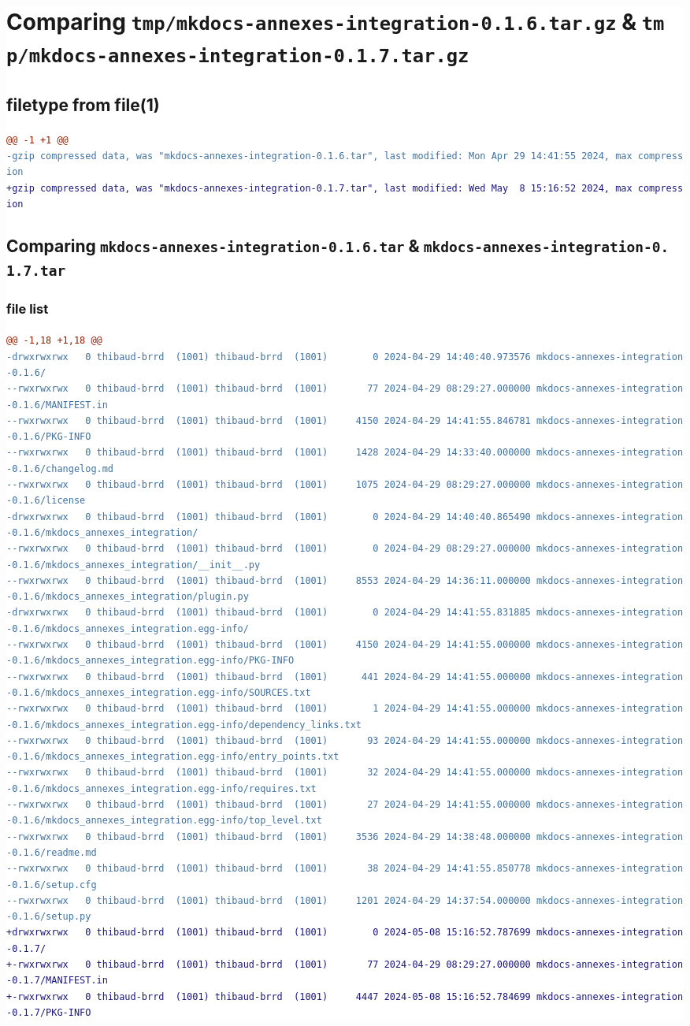 # Comparing `tmp/mkdocs-annexes-integration-0.1.6.tar.gz` & `tmp/mkdocs-annexes-integration-0.1.7.tar.gz`

## filetype from file(1)

```diff
@@ -1 +1 @@
-gzip compressed data, was "mkdocs-annexes-integration-0.1.6.tar", last modified: Mon Apr 29 14:41:55 2024, max compression
+gzip compressed data, was "mkdocs-annexes-integration-0.1.7.tar", last modified: Wed May  8 15:16:52 2024, max compression
```

## Comparing `mkdocs-annexes-integration-0.1.6.tar` & `mkdocs-annexes-integration-0.1.7.tar`

### file list

```diff
@@ -1,18 +1,18 @@
-drwxrwxrwx   0 thibaud-brrd  (1001) thibaud-brrd  (1001)        0 2024-04-29 14:40:40.973576 mkdocs-annexes-integration-0.1.6/
--rwxrwxrwx   0 thibaud-brrd  (1001) thibaud-brrd  (1001)       77 2024-04-29 08:29:27.000000 mkdocs-annexes-integration-0.1.6/MANIFEST.in
--rwxrwxrwx   0 thibaud-brrd  (1001) thibaud-brrd  (1001)     4150 2024-04-29 14:41:55.846781 mkdocs-annexes-integration-0.1.6/PKG-INFO
--rwxrwxrwx   0 thibaud-brrd  (1001) thibaud-brrd  (1001)     1428 2024-04-29 14:33:40.000000 mkdocs-annexes-integration-0.1.6/changelog.md
--rwxrwxrwx   0 thibaud-brrd  (1001) thibaud-brrd  (1001)     1075 2024-04-29 08:29:27.000000 mkdocs-annexes-integration-0.1.6/license
-drwxrwxrwx   0 thibaud-brrd  (1001) thibaud-brrd  (1001)        0 2024-04-29 14:40:40.865490 mkdocs-annexes-integration-0.1.6/mkdocs_annexes_integration/
--rwxrwxrwx   0 thibaud-brrd  (1001) thibaud-brrd  (1001)        0 2024-04-29 08:29:27.000000 mkdocs-annexes-integration-0.1.6/mkdocs_annexes_integration/__init__.py
--rwxrwxrwx   0 thibaud-brrd  (1001) thibaud-brrd  (1001)     8553 2024-04-29 14:36:11.000000 mkdocs-annexes-integration-0.1.6/mkdocs_annexes_integration/plugin.py
-drwxrwxrwx   0 thibaud-brrd  (1001) thibaud-brrd  (1001)        0 2024-04-29 14:41:55.831885 mkdocs-annexes-integration-0.1.6/mkdocs_annexes_integration.egg-info/
--rwxrwxrwx   0 thibaud-brrd  (1001) thibaud-brrd  (1001)     4150 2024-04-29 14:41:55.000000 mkdocs-annexes-integration-0.1.6/mkdocs_annexes_integration.egg-info/PKG-INFO
--rwxrwxrwx   0 thibaud-brrd  (1001) thibaud-brrd  (1001)      441 2024-04-29 14:41:55.000000 mkdocs-annexes-integration-0.1.6/mkdocs_annexes_integration.egg-info/SOURCES.txt
--rwxrwxrwx   0 thibaud-brrd  (1001) thibaud-brrd  (1001)        1 2024-04-29 14:41:55.000000 mkdocs-annexes-integration-0.1.6/mkdocs_annexes_integration.egg-info/dependency_links.txt
--rwxrwxrwx   0 thibaud-brrd  (1001) thibaud-brrd  (1001)       93 2024-04-29 14:41:55.000000 mkdocs-annexes-integration-0.1.6/mkdocs_annexes_integration.egg-info/entry_points.txt
--rwxrwxrwx   0 thibaud-brrd  (1001) thibaud-brrd  (1001)       32 2024-04-29 14:41:55.000000 mkdocs-annexes-integration-0.1.6/mkdocs_annexes_integration.egg-info/requires.txt
--rwxrwxrwx   0 thibaud-brrd  (1001) thibaud-brrd  (1001)       27 2024-04-29 14:41:55.000000 mkdocs-annexes-integration-0.1.6/mkdocs_annexes_integration.egg-info/top_level.txt
--rwxrwxrwx   0 thibaud-brrd  (1001) thibaud-brrd  (1001)     3536 2024-04-29 14:38:48.000000 mkdocs-annexes-integration-0.1.6/readme.md
--rwxrwxrwx   0 thibaud-brrd  (1001) thibaud-brrd  (1001)       38 2024-04-29 14:41:55.850778 mkdocs-annexes-integration-0.1.6/setup.cfg
--rwxrwxrwx   0 thibaud-brrd  (1001) thibaud-brrd  (1001)     1201 2024-04-29 14:37:54.000000 mkdocs-annexes-integration-0.1.6/setup.py
+drwxrwxrwx   0 thibaud-brrd  (1001) thibaud-brrd  (1001)        0 2024-05-08 15:16:52.787699 mkdocs-annexes-integration-0.1.7/
+-rwxrwxrwx   0 thibaud-brrd  (1001) thibaud-brrd  (1001)       77 2024-04-29 08:29:27.000000 mkdocs-annexes-integration-0.1.7/MANIFEST.in
+-rwxrwxrwx   0 thibaud-brrd  (1001) thibaud-brrd  (1001)     4447 2024-05-08 15:16:52.784699 mkdocs-annexes-integration-0.1.7/PKG-INFO
```